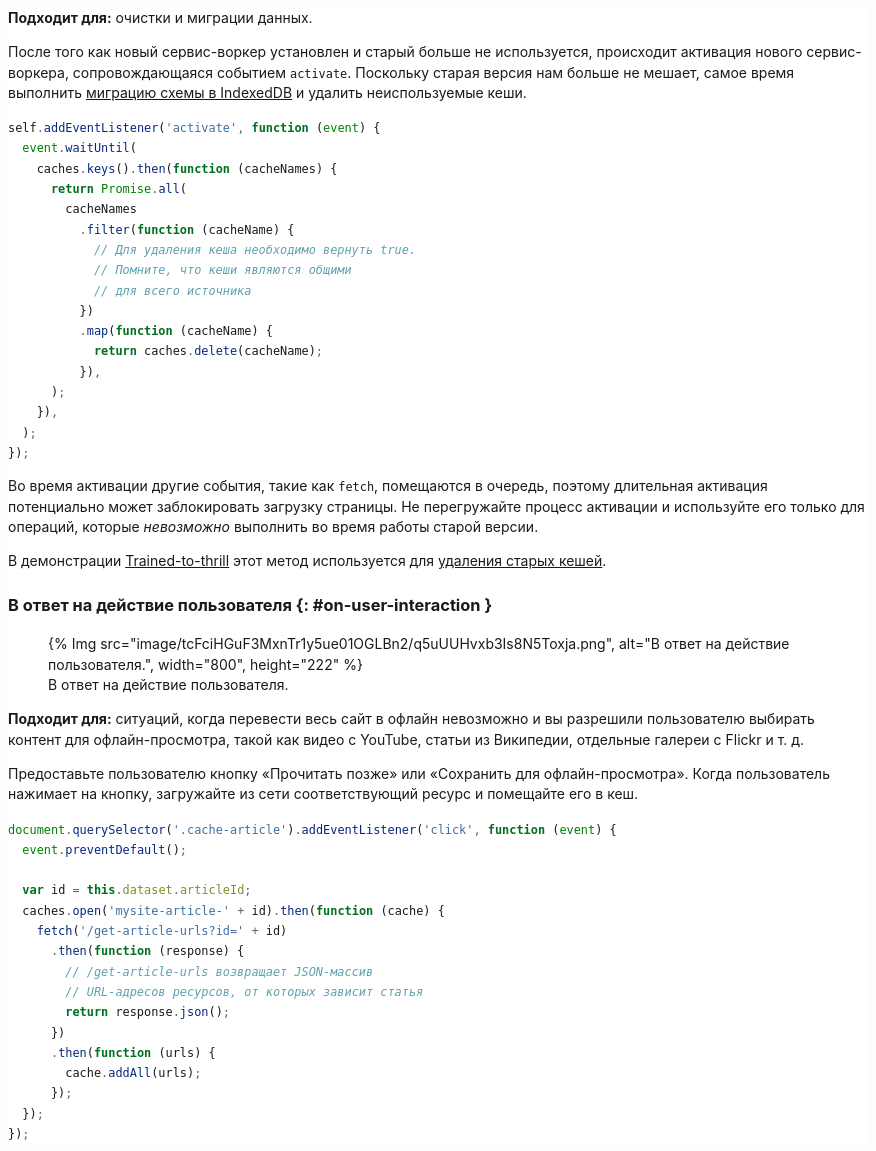 **Подходит для:** очистки и миграции данных.

После того как новый сервис-воркер установлен и старый больше не используется, происходит активация нового сервис-воркера, сопровождающаяся событием `activate`. Поскольку старая версия нам больше не мешает, самое время выполнить [миграцию схемы в IndexedDB](https://developers.google.com/web/fundamentals/instant-and-offline/web-storage/indexeddb-best-practices) и удалить неиспользуемые кеши.

```js
self.addEventListener('activate', function (event) {
  event.waitUntil(
    caches.keys().then(function (cacheNames) {
      return Promise.all(
        cacheNames
          .filter(function (cacheName) {
            // Для удаления кеша необходимо вернуть true.
            // Помните, что кеши являются общими
            // для всего источника
          })
          .map(function (cacheName) {
            return caches.delete(cacheName);
          }),
      );
    }),
  );
});
```

Во время активации другие события, такие как `fetch`, помещаются в очередь, поэтому длительная активация потенциально может заблокировать загрузку страницы. Не перегружайте процесс активации и используйте его только для операций, которые *невозможно* выполнить во время работы старой версии.

В демонстрации [Trained-to-thrill](https://jakearchibald.github.io/trained-to-thrill/) этот метод используется для [удаления старых кешей](https://github.com/jakearchibald/trained-to-thrill/blob/3291dd40923346e3cc9c83ae527004d502e0464f/www/static/js-unmin/sw/index.js#L17).

### В ответ на действие пользователя {: #on-user-interaction }

<figure class="w-figure">{% Img src="image/tcFciHGuF3MxnTr1y5ue01OGLBn2/q5uUUHvxb3Is8N5Toxja.png", alt="В ответ на действие пользователя.", width="800", height="222" %} <figcaption class="w-figcaption">В ответ на действие пользователя.</figcaption></figure>

**Подходит для:** ситуаций, когда перевести весь сайт в офлайн невозможно и вы разрешили пользователю выбирать контент для офлайн-просмотра, такой как видео с YouTube, статьи из Википедии, отдельные галереи с Flickr и т. д.

Предоставьте пользователю кнопку «Прочитать позже» или «Сохранить для офлайн-просмотра». Когда пользователь нажимает на кнопку, загружайте из сети соответствующий ресурс и помещайте его в кеш.

```js
document.querySelector('.cache-article').addEventListener('click', function (event) {
  event.preventDefault();

  var id = this.dataset.articleId;
  caches.open('mysite-article-' + id).then(function (cache) {
    fetch('/get-article-urls?id=' + id)
      .then(function (response) {
        // /get-article-urls возвращает JSON-массив
        // URL-адресов ресурсов, от которых зависит статья
        return response.json();
      })
      .then(function (urls) {
        cache.addAll(urls);
      });
  });
});
```
